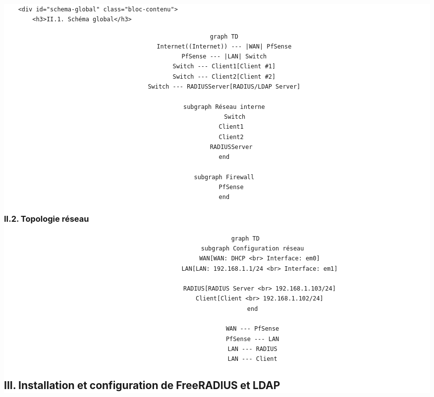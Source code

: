         <div id="schema-global" class="bloc-contenu">
            <h3>II.1. Schéma global</h3>
<div class="diagramme-mermaid" align="center">


```mermaid
    graph TD
    Internet((Internet)) --- |WAN| PfSense
    PfSense --- |LAN| Switch
    Switch --- Client1[Client #1]
    Switch --- Client2[Client #2]
    Switch --- RADIUSServer[RADIUS/LDAP Server]
                    
    subgraph Réseau interne
	      Switch
        Client1
        Client2
        RADIUSServer
    end
                    
    subgraph Firewall
        PfSense
    end
```

</div>
</div>
<div style="page-break-after: always;">
</div>

<div id="topologie" class="bloc-contenu">
<h3>II.2. Topologie réseau</h3>
<div class="diagramme-mermaid" align="center">

```mermaid
                graph TD
                    subgraph Configuration réseau
                        WAN[WAN: DHCP <br> Interface: em0]
                        LAN[LAN: 192.168.1.1/24 <br> Interface: em1]
                        
                        RADIUS[RADIUS Server <br> 192.168.1.103/24]
                        Client[Client <br> 192.168.1.102/24]
                    end
                    
                    WAN --- PfSense
                    PfSense --- LAN
                    LAN --- RADIUS
                    LAN --- Client
```

</div>
        </div>
    </div>
<div style="page-break-after: always;">
</div>
<div id="installation" class="section-rapport">
<h2>III. Installation et configuration de FreeRADIUS et LDAP</h2>
        